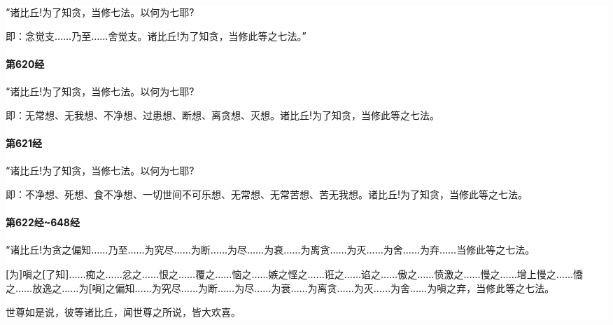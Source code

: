 “诸比丘!为了知贪，当修七法。以何为七耶?

即：念觉支……乃至……舍觉支。诸比丘!为了知贪，当修此等之七法。”

#### 第620经 <a name="620"></a>

“诸比丘!为了知贪，当修七法。以何为七耶?

即：无常想、无我想、不净想、过患想、断想、离贪想、灭想。诸比丘!为了知贪，当修此等之七法。

#### 第621经 <a name="621"></a>

“诸比丘!为了知贪，当修七法。以何为七耶?

即：不净想、死想、食不净想、一切世间不可乐想、无常想、无常苦想、苦无我想。诸比丘!为了知贪，当修此等之七法。

#### 第622经\~648经 <a name="622"></a>

“诸比丘!为贪之偏知……乃至……为究尽……为断……为尽……为衰……为离贪……为灭……为舍……为弃……当修此等之七法。

[为]嗔之[了知]……痴之……忿之……恨之……覆之……恼之……嫉之悭之……诳之……谄之……傲之……愤激之……慢之……增上慢之……憍之……放逸之……为[嗔]之偏知……为究尽……为断……为尽……为衰……为离贪……为灭……为舍……为嗔之弃，当修此等之七法。

世尊如是说，彼等诸比丘，闻世尊之所说，皆大欢喜。